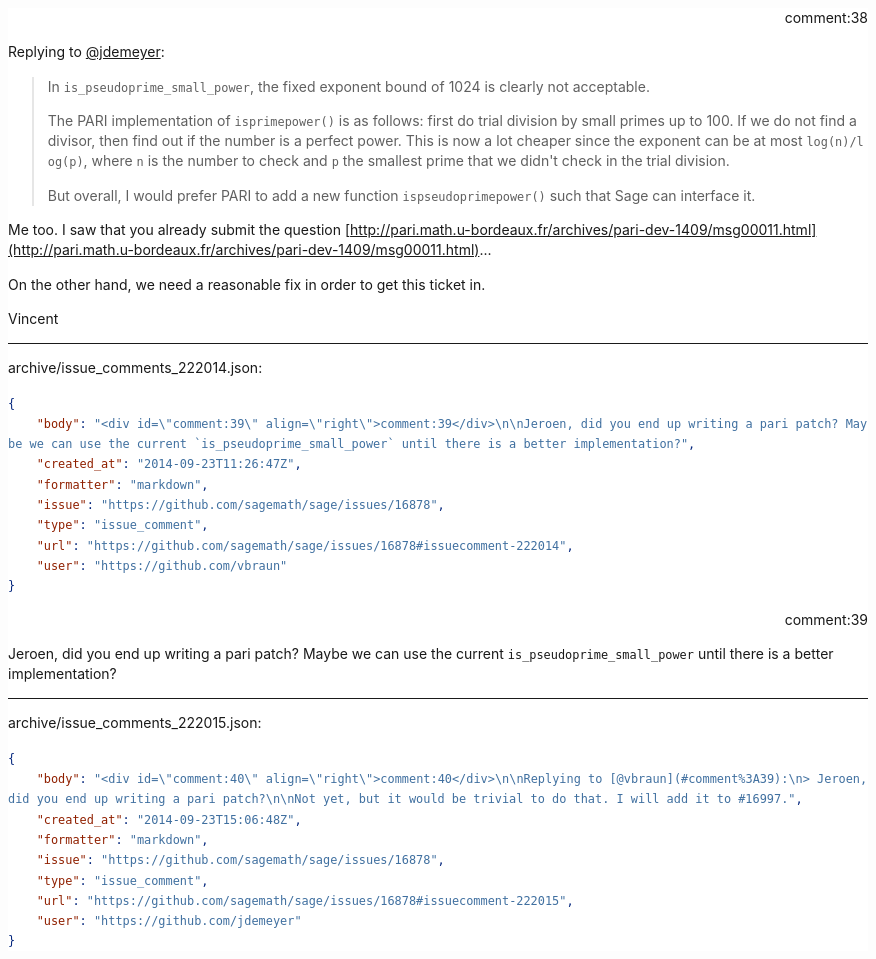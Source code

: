 <div id="comment:38" align="right">comment:38</div>

Replying to [@jdemeyer](#comment%3A37):
> In `is_pseudoprime_small_power`, the fixed exponent bound of 1024 is clearly not acceptable.
> 
> The PARI implementation of `isprimepower()` is as follows: first do trial division by small primes up to 100. If we do not find a divisor, then find out if the number is a perfect power. This is now a lot cheaper since the exponent can be at most `log(n)/log(p)`, where `n` is the number to check and `p` the smallest prime that we didn't check in the trial division.
> 
> But overall, I would prefer PARI to add a new function `ispseudoprimepower()` such that Sage can interface it.

Me too. I saw that you already submit the question [http://pari.math.u-bordeaux.fr/archives/pari-dev-1409/msg00011.html](http://pari.math.u-bordeaux.fr/archives/pari-dev-1409/msg00011.html)...

On the other hand, we need a reasonable fix in order to get this ticket in.

Vincent



---

archive/issue_comments_222014.json:
```json
{
    "body": "<div id=\"comment:39\" align=\"right\">comment:39</div>\n\nJeroen, did you end up writing a pari patch? Maybe we can use the current `is_pseudoprime_small_power` until there is a better implementation?",
    "created_at": "2014-09-23T11:26:47Z",
    "formatter": "markdown",
    "issue": "https://github.com/sagemath/sage/issues/16878",
    "type": "issue_comment",
    "url": "https://github.com/sagemath/sage/issues/16878#issuecomment-222014",
    "user": "https://github.com/vbraun"
}
```

<div id="comment:39" align="right">comment:39</div>

Jeroen, did you end up writing a pari patch? Maybe we can use the current `is_pseudoprime_small_power` until there is a better implementation?



---

archive/issue_comments_222015.json:
```json
{
    "body": "<div id=\"comment:40\" align=\"right\">comment:40</div>\n\nReplying to [@vbraun](#comment%3A39):\n> Jeroen, did you end up writing a pari patch?\n\nNot yet, but it would be trivial to do that. I will add it to #16997.",
    "created_at": "2014-09-23T15:06:48Z",
    "formatter": "markdown",
    "issue": "https://github.com/sagemath/sage/issues/16878",
    "type": "issue_comment",
    "url": "https://github.com/sagemath/sage/issues/16878#issuecomment-222015",
    "user": "https://github.com/jdemeyer"
}
```
